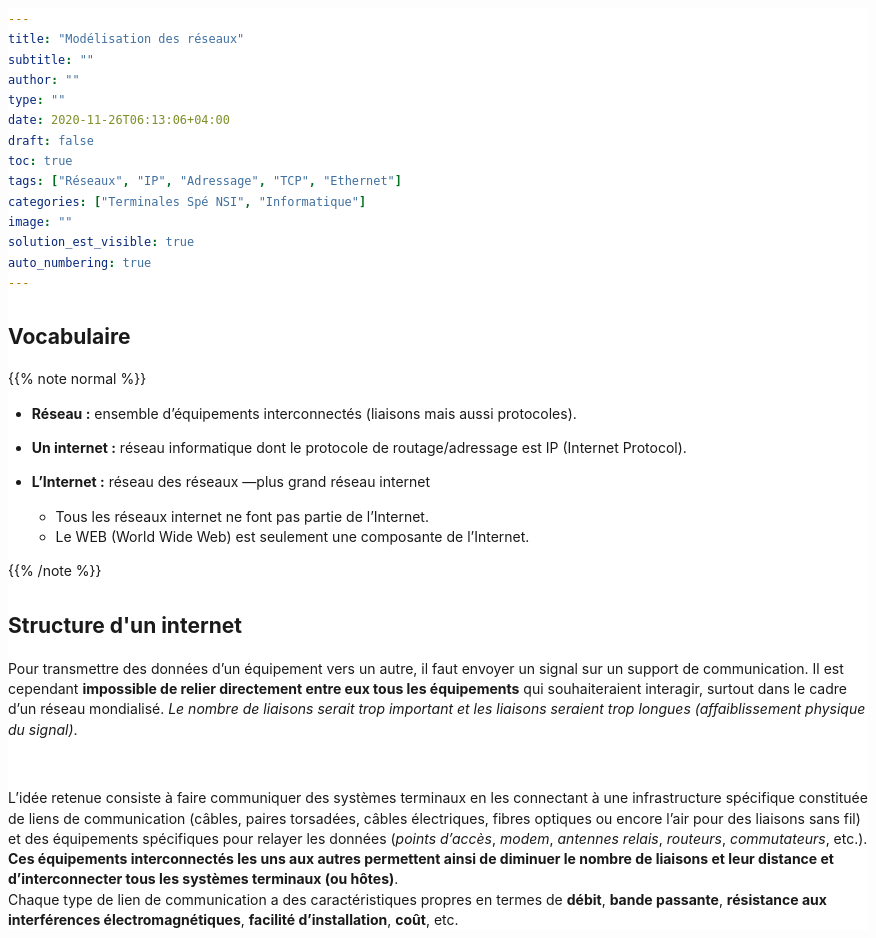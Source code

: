 ```yaml
---
title: "Modélisation des réseaux"
subtitle: ""
author: ""
type: ""
date: 2020-11-26T06:13:06+04:00
draft: false
toc: true
tags: ["Réseaux", "IP", "Adressage", "TCP", "Ethernet"]
categories: ["Terminales Spé NSI", "Informatique"]
image: ""
solution_est_visible: true
auto_numbering: true
---
```



## Vocabulaire

{{% note normal %}}

- **Réseau :** ensemble d’équipements interconnectés (liaisons mais aussi protocoles).

- **Un internet :** réseau informatique dont le protocole de routage/adressage est IP (Internet Protocol).

- **L’Internet :** réseau des réseaux —plus grand réseau internet

  - Tous les réseaux internet ne font pas partie de l’Internet.
  - Le WEB (World Wide Web) est seulement une composante de l’Internet.

{{% /note %}}

## Structure d'un internet

Pour transmettre des données d’un équipement vers un autre, il faut envoyer un signal sur un support de communication. Il est cependant  **impossible de relier directement entre eux tous les équipements** qui souhaiteraient interagir, surtout dans le cadre d’un réseau mondialisé. *Le nombre de liaisons serait trop important et les liaisons seraient trop longues (affaiblissement physique du signal)*.

<img src="/terminales-nsi/chap-11/chap-11-1/reseau1.png" alt="" width="90%" />

L’idée retenue consiste à faire communiquer des systèmes terminaux en les connectant à une infrastructure spécifique constituée de liens de communication (câbles, paires torsadées, câbles électriques, fibres optiques ou encore l’air pour des liaisons sans fil) et des équipements spécifiques pour relayer les données (*points d’accès*, *modem*, *antennes relais*, *routeurs*, *commutateurs*, etc.). **Ces équipements interconnectés les uns aux autres permettent ainsi de diminuer le nombre de liaisons et leur distance et d’interconnecter tous les systèmes terminaux (ou hôtes)**.  
Chaque type de lien de communication a des caractéristiques propres en termes de **débit**, **bande passante**, **résistance aux interférences électromagnétiques**, **facilité d’installation**, **coût**, etc.
